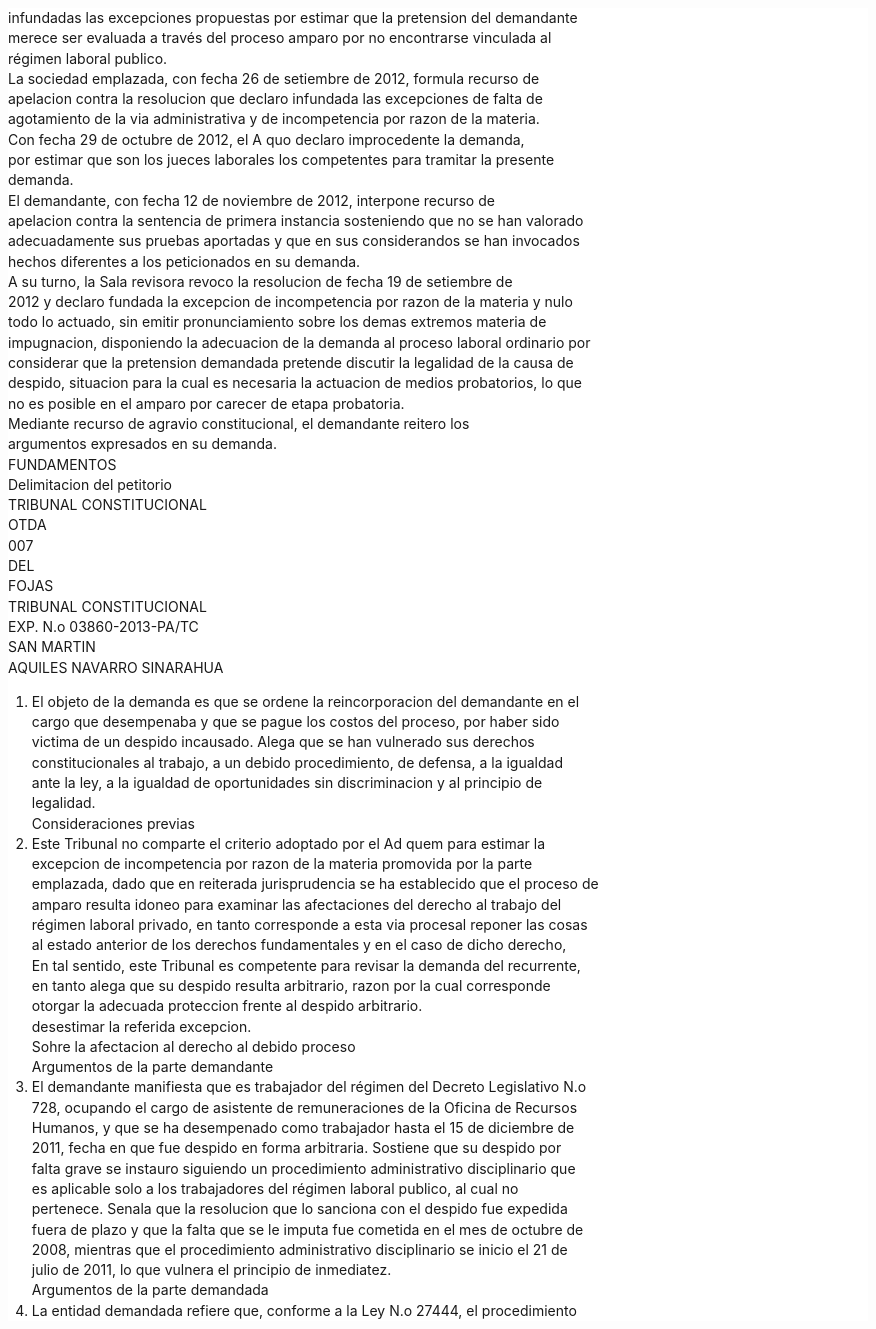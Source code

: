 infundadas las excepciones propuestas por estimar que la pretension del demandante  
merece ser evaluada a través del proceso amparo por no encontrarse vinculada al  
régimen laboral publico.  
La sociedad emplazada, con fecha 26 de setiembre de 2012, formula recurso de  
apelacion contra la resolucion que declaro infundada las excepciones de falta de  
agotamiento de la via administrativa y de incompetencia por razon de la materia.  
Con fecha 29 de octubre de 2012, el A quo declaro improcedente la demanda,  
por estimar que son los jueces laborales los competentes para tramitar la presente  
demanda.  
El demandante, con fecha 12 de noviembre de 2012, interpone recurso de  
apelacion contra la sentencia de primera instancia sosteniendo que no se han valorado  
adecuadamente sus pruebas aportadas y que en sus considerandos se han invocados  
hechos diferentes a los peticionados en su demanda.  
A su turno, la Sala revisora revoco la resolucion de fecha 19 de setiembre de  
2012 y declaro fundada la excepcion de incompetencia por razon de la materia y nulo  
todo lo actuado, sin emitir pronunciamiento sobre los demas extremos materia de  
impugnacion, disponiendo la adecuacion de la demanda al proceso laboral ordinario por  
considerar que la pretension demandada pretende discutir la legalidad de la causa de  
despido, situacion para la cual es necesaria la actuacion de medios probatorios, lo que  
no es posible en el amparo por carecer de etapa probatoria.  
Mediante recurso de agravio constitucional, el demandante reitero los  
argumentos expresados en su demanda.  
FUNDAMENTOS  
Delimitacion del petitorio  
TRIBUNAL CONSTITUCIONAL  
OTDA  
007  
DEL  
FOJAS  
TRIBUNAL CONSTITUCIONAL  
EXP. N.o 03860-2013-PA/TC  
SAN MARTIN  
AQUILES NAVARRO SINARAHUA  
1. El objeto de la demanda es que se ordene la reincorporacion del demandante en el  
cargo que desempenaba y que se pague los costos del proceso, por haber sido  
victima de un despido incausado. Alega que se han vulnerado sus derechos  
constitucionales al trabajo, a un debido procedimiento, de defensa, a la igualdad  
ante la ley, a la igualdad de oportunidades sin discriminacion y al principio de  
legalidad.  
Consideraciones previas  
2. Este Tribunal no comparte el criterio adoptado por el Ad quem para estimar la  
excepcion de incompetencia por razon de la materia promovida por la parte  
emplazada, dado que en reiterada jurisprudencia se ha establecido que el proceso de  
amparo resulta idoneo para examinar las afectaciones del derecho al trabajo del  
régimen laboral privado, en tanto corresponde a esta via procesal reponer las cosas  
al estado anterior de los derechos fundamentales y en el caso de dicho derecho,  
En tal sentido, este Tribunal es competente para revisar la demanda del recurrente,  
en tanto alega que su despido resulta arbitrario, razon por la cual corresponde  
otorgar la adecuada proteccion frente al despido arbitrario.  
desestimar la referida excepcion.  
Sohre la afectacion al derecho al debido proceso  
Argumentos de la parte demandante  
4. El demandante manifiesta que es trabajador del régimen del Decreto Legislativo N.o  
728, ocupando el cargo de asistente de remuneraciones de la Oficina de Recursos  
Humanos, y que se ha desempenado como trabajador hasta el 15 de diciembre de  
2011, fecha en que fue despido en forma arbitraria. Sostiene que su despido por  
falta grave se instauro siguiendo un procedimiento administrativo disciplinario que  
es aplicable solo a los trabajadores del régimen laboral publico, al cual no  
pertenece. Senala que la resolucion que lo sanciona con el despido fue expedida  
fuera de plazo y que la falta que se le imputa fue cometida en el mes de octubre de  
2008, mientras que el procedimiento administrativo disciplinario se inicio el 21 de  
julio de 2011, lo que vulnera el principio de inmediatez.  
Argumentos de la parte demandada  
5. La entidad demandada refiere que, conforme a la Ley N.o 27444, el procedimiento  